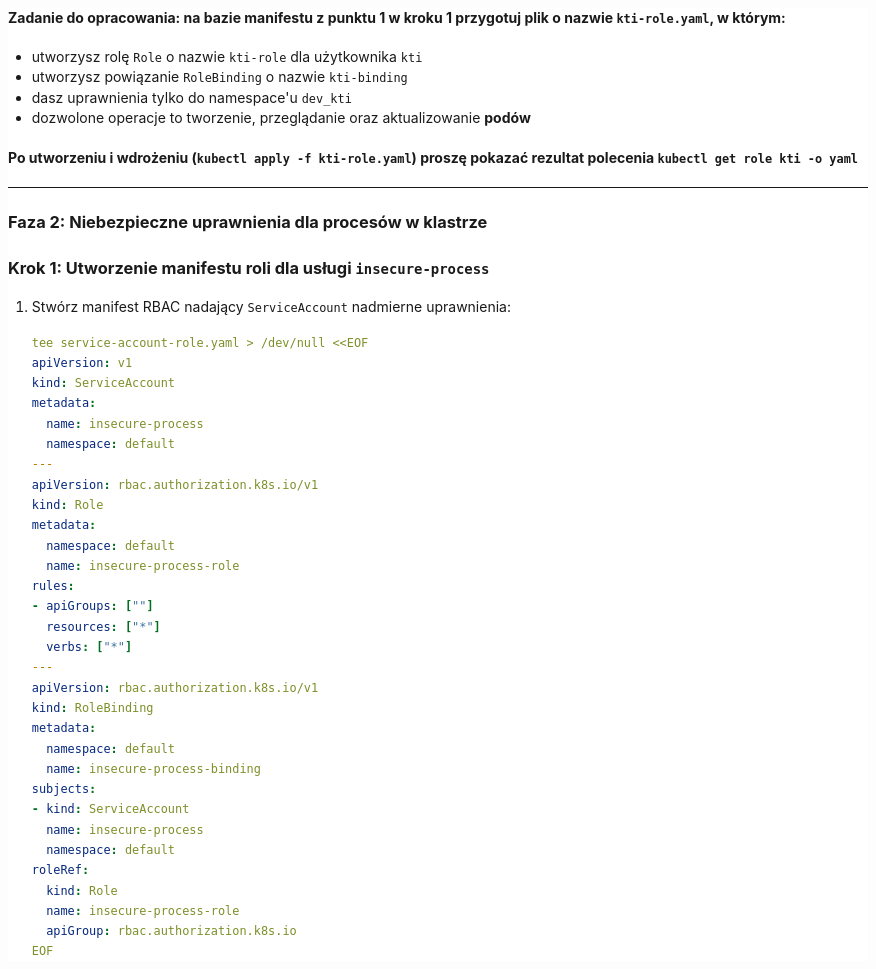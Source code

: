 #### Zadanie do opracowania: na bazie manifestu z punktu 1 w kroku 1 przygotuj plik o nazwie `kti-role.yaml`, w którym:
- utworzysz rolę `Role` o nazwie `kti-role` dla użytkownika `kti`
- utworzysz powiązanie `RoleBinding` o nazwie `kti-binding`
- dasz uprawnienia tylko do namespace'u `dev_kti`
- dozwolone operacje to tworzenie, przeglądanie oraz aktualizowanie __podów__
#### Po utworzeniu i wdrożeniu (`kubectl apply -f kti-role.yaml`) proszę pokazać rezultat polecenia `kubectl get role kti -o yaml`

---

### Faza 2: Niebezpieczne uprawnienia dla procesów w klastrze

### Krok 1: Utworzenie manifestu roli dla usługi `insecure-process`

1. Stwórz manifest RBAC nadający `ServiceAccount` nadmierne uprawnienia:

   ```yaml
   tee service-account-role.yaml > /dev/null <<EOF
   apiVersion: v1
   kind: ServiceAccount
   metadata:
     name: insecure-process
     namespace: default
   ---
   apiVersion: rbac.authorization.k8s.io/v1
   kind: Role
   metadata:
     namespace: default
     name: insecure-process-role
   rules:
   - apiGroups: [""]
     resources: ["*"]
     verbs: ["*"]
   ---
   apiVersion: rbac.authorization.k8s.io/v1
   kind: RoleBinding
   metadata:
     namespace: default
     name: insecure-process-binding
   subjects:
   - kind: ServiceAccount
     name: insecure-process
     namespace: default
   roleRef:
     kind: Role
     name: insecure-process-role
     apiGroup: rbac.authorization.k8s.io
   EOF
   ```
